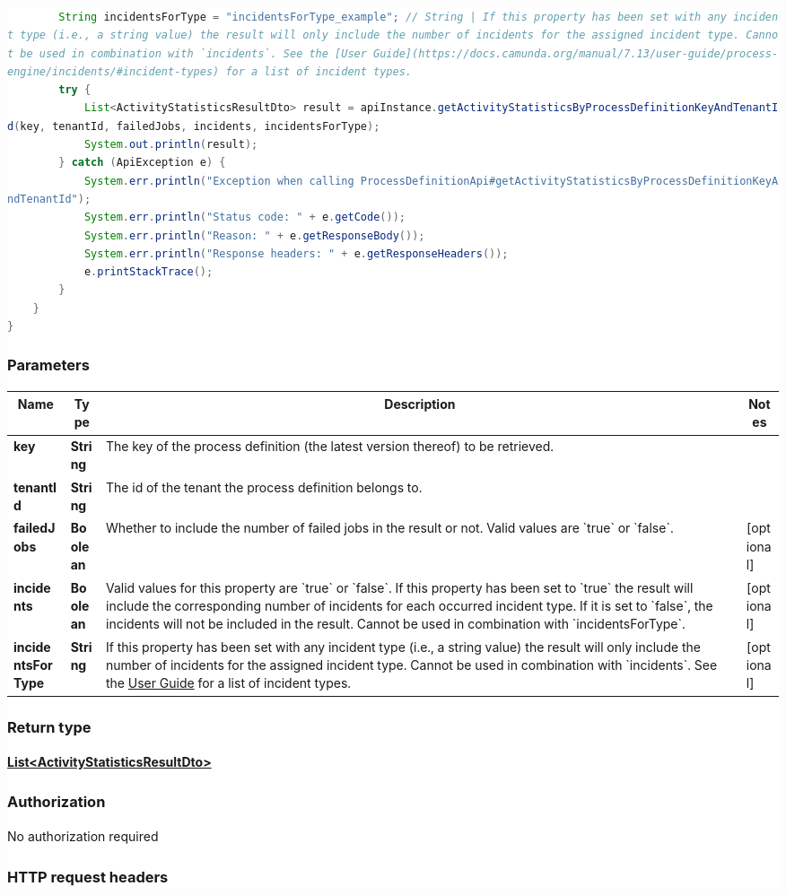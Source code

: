 ```java
        String incidentsForType = "incidentsForType_example"; // String | If this property has been set with any incident type (i.e., a string value) the result will only include the number of incidents for the assigned incident type. Cannot be used in combination with `incidents`. See the [User Guide](https://docs.camunda.org/manual/7.13/user-guide/process-engine/incidents/#incident-types) for a list of incident types.
        try {
            List<ActivityStatisticsResultDto> result = apiInstance.getActivityStatisticsByProcessDefinitionKeyAndTenantId(key, tenantId, failedJobs, incidents, incidentsForType);
            System.out.println(result);
        } catch (ApiException e) {
            System.err.println("Exception when calling ProcessDefinitionApi#getActivityStatisticsByProcessDefinitionKeyAndTenantId");
            System.err.println("Status code: " + e.getCode());
            System.err.println("Reason: " + e.getResponseBody());
            System.err.println("Response headers: " + e.getResponseHeaders());
            e.printStackTrace();
        }
    }
}
```

### Parameters


Name | Type | Description  | Notes
------------- | ------------- | ------------- | -------------
 **key** | **String**| The key of the process definition (the latest version thereof) to be retrieved. |
 **tenantId** | **String**| The id of the tenant the process definition belongs to. |
 **failedJobs** | **Boolean**| Whether to include the number of failed jobs in the result or not. Valid values are &#x60;true&#x60; or &#x60;false&#x60;. | [optional]
 **incidents** | **Boolean**| Valid values for this property are &#x60;true&#x60; or &#x60;false&#x60;. If this property has been set to &#x60;true&#x60; the result will include the corresponding number of incidents for each occurred incident type. If it is set to &#x60;false&#x60;, the incidents will not be included in the result. Cannot be used in combination with &#x60;incidentsForType&#x60;. | [optional]
 **incidentsForType** | **String**| If this property has been set with any incident type (i.e., a string value) the result will only include the number of incidents for the assigned incident type. Cannot be used in combination with &#x60;incidents&#x60;. See the [User Guide](https://docs.camunda.org/manual/7.13/user-guide/process-engine/incidents/#incident-types) for a list of incident types. | [optional]

### Return type

[**List&lt;ActivityStatisticsResultDto&gt;**](ActivityStatisticsResultDto.md)

### Authorization

No authorization required

### HTTP request headers
